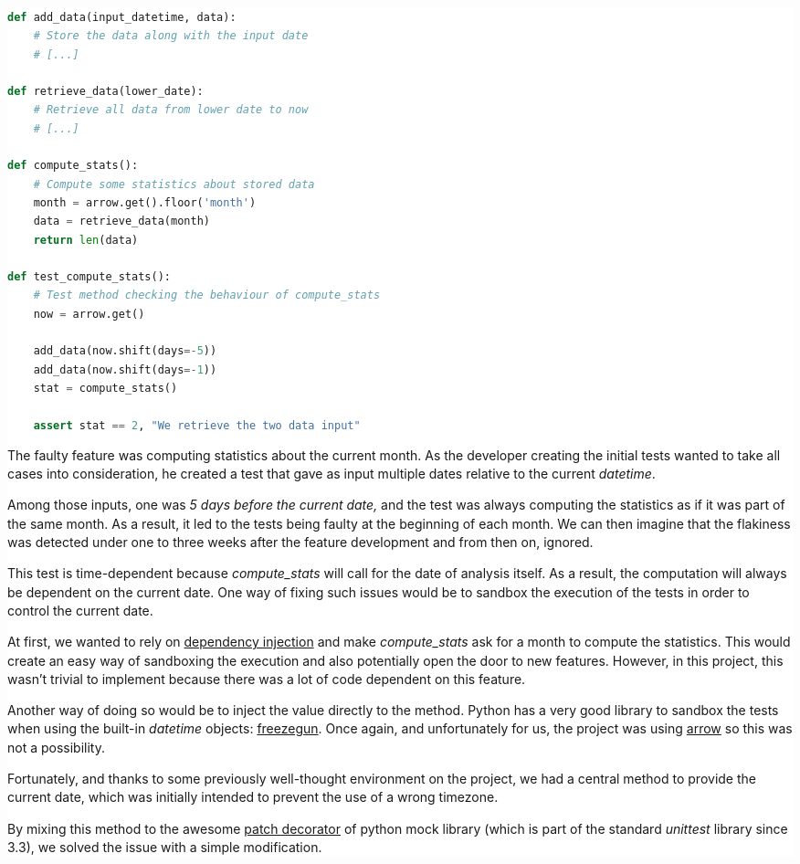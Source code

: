 ```python
def add_data(input_datetime, data):
    # Store the data along with the input date
    # [...]

def retrieve_data(lower_date):
    # Retrieve all data from lower date to now 
    # [...]

def compute_stats():
    # Compute some statistics about stored data
    month = arrow.get().floor('month') 
    data = retrieve_data(month)
    return len(data)

def test_compute_stats():
    # Test method checking the behaviour of compute_stats
    now = arrow.get()
    
    add_data(now.shift(days=-5))
    add_data(now.shift(days=-1))
    stat = compute_stats()
    
    assert stat == 2, "We retrieve the two data input"
```
The faulty feature was computing statistics about the current month. As the developer creating the initial tests wanted to take all cases into consideration, he created a test that gave as input multiple dates relative to the current _datetime_.

Among those inputs, one was _5 days before the current date,_ and the test was always computing the statistics as if it was part of the same month. As a result, it led to the tests being faulty at the beginning of each month. We can then imagine that the flakiness was detected under one to three weeks after the feature development and from then on, ignored.

This test is time-dependent because _compute\_stats_ will call for the date of analysis itself. As a result, the computation will always be dependent on the current date. One way of fixing such issues would be to sandbox the execution of the tests in order to control the current date.

At first, we wanted to rely on [dependency injection](https://medium.com/swlh/about-design-patterns-dependency-injection-ab9c1742d4aa) and make _compute\_stats_ ask for a month to compute the statistics. This would create an easy way of sandboxing the execution and also potentially open the door to new features. However, in this project, this wasn’t trivial to implement because there was a lot of code dependent on this feature.

Another way of doing so would be to inject the value directly to the method. Python has a very good library to sandbox the tests when using the built-in _datetime_ objects: [freezegun](https://github.com/spulec/freezegun). Once again, and unfortunately for us, the project was using [arrow](https://github.com/crsmithdev/arrow) so this was not a possibility.

Fortunately, and thanks to some previously well-thought environment on the project, we had a central method to provide the current date, which was initially intended to prevent the use of a wrong timezone.

By mixing this method to the awesome [patch decorator](https://docs.python.org/3/library/unittest.mock.html#the-patchers) of python mock library (which is part of the standard _unittest_ library since 3.3), we solved the issue with a simple modification.

